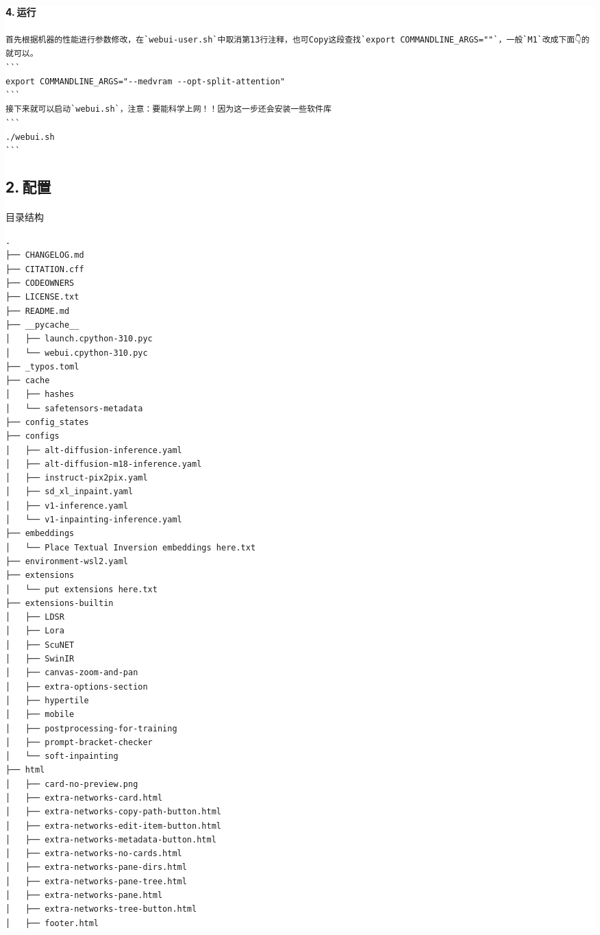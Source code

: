 #### 4. 运行
    首先根据机器的性能进行参数修改，在`webui-user.sh`中取消第13行注释，也可Copy这段查找`export COMMANDLINE_ARGS=""`，一般`M1`改成下面👇的就可以。 
    ```
    export COMMANDLINE_ARGS="--medvram --opt-split-attention"
    ```
    接下来就可以启动`webui.sh`，注意：要能科学上网！！因为这一步还会安装一些软件库
    ``` 
    ./webui.sh
    ```
    
## 2. 配置
目录结构
```
.
├── CHANGELOG.md
├── CITATION.cff
├── CODEOWNERS
├── LICENSE.txt
├── README.md
├── __pycache__
│   ├── launch.cpython-310.pyc
│   └── webui.cpython-310.pyc
├── _typos.toml
├── cache
│   ├── hashes
│   └── safetensors-metadata
├── config_states
├── configs
│   ├── alt-diffusion-inference.yaml
│   ├── alt-diffusion-m18-inference.yaml
│   ├── instruct-pix2pix.yaml
│   ├── sd_xl_inpaint.yaml
│   ├── v1-inference.yaml
│   └── v1-inpainting-inference.yaml
├── embeddings
│   └── Place Textual Inversion embeddings here.txt
├── environment-wsl2.yaml
├── extensions
│   └── put extensions here.txt
├── extensions-builtin
│   ├── LDSR
│   ├── Lora
│   ├── ScuNET
│   ├── SwinIR
│   ├── canvas-zoom-and-pan
│   ├── extra-options-section
│   ├── hypertile
│   ├── mobile
│   ├── postprocessing-for-training
│   ├── prompt-bracket-checker
│   └── soft-inpainting
├── html
│   ├── card-no-preview.png
│   ├── extra-networks-card.html
│   ├── extra-networks-copy-path-button.html
│   ├── extra-networks-edit-item-button.html
│   ├── extra-networks-metadata-button.html
│   ├── extra-networks-no-cards.html
│   ├── extra-networks-pane-dirs.html
│   ├── extra-networks-pane-tree.html
│   ├── extra-networks-pane.html
│   ├── extra-networks-tree-button.html
│   ├── footer.html
```